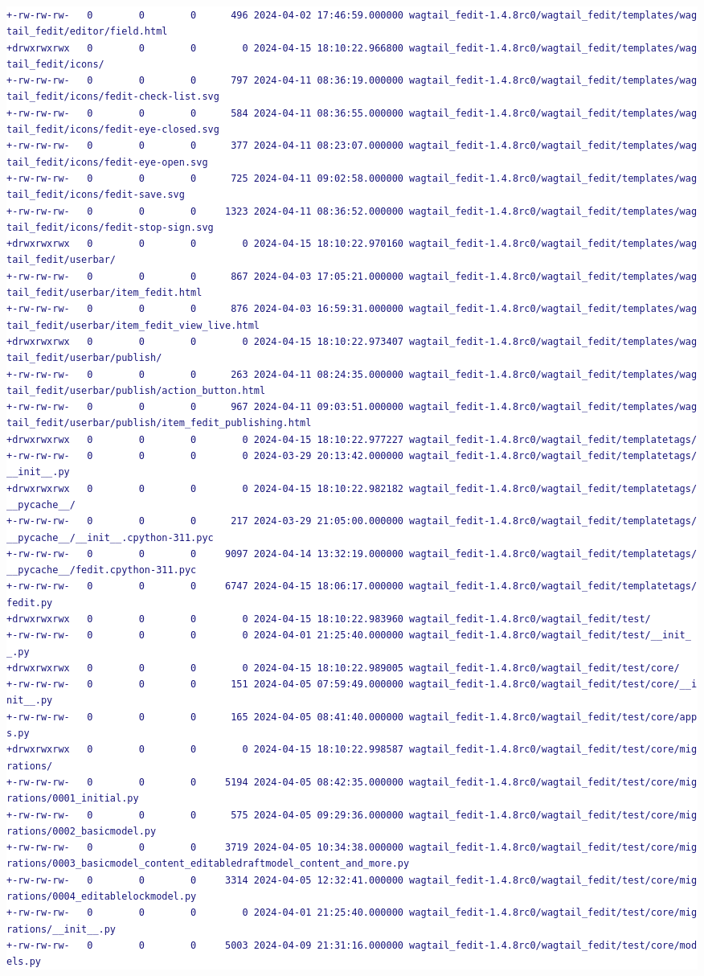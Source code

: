 ```diff
+-rw-rw-rw-   0        0        0      496 2024-04-02 17:46:59.000000 wagtail_fedit-1.4.8rc0/wagtail_fedit/templates/wagtail_fedit/editor/field.html
+drwxrwxrwx   0        0        0        0 2024-04-15 18:10:22.966800 wagtail_fedit-1.4.8rc0/wagtail_fedit/templates/wagtail_fedit/icons/
+-rw-rw-rw-   0        0        0      797 2024-04-11 08:36:19.000000 wagtail_fedit-1.4.8rc0/wagtail_fedit/templates/wagtail_fedit/icons/fedit-check-list.svg
+-rw-rw-rw-   0        0        0      584 2024-04-11 08:36:55.000000 wagtail_fedit-1.4.8rc0/wagtail_fedit/templates/wagtail_fedit/icons/fedit-eye-closed.svg
+-rw-rw-rw-   0        0        0      377 2024-04-11 08:23:07.000000 wagtail_fedit-1.4.8rc0/wagtail_fedit/templates/wagtail_fedit/icons/fedit-eye-open.svg
+-rw-rw-rw-   0        0        0      725 2024-04-11 09:02:58.000000 wagtail_fedit-1.4.8rc0/wagtail_fedit/templates/wagtail_fedit/icons/fedit-save.svg
+-rw-rw-rw-   0        0        0     1323 2024-04-11 08:36:52.000000 wagtail_fedit-1.4.8rc0/wagtail_fedit/templates/wagtail_fedit/icons/fedit-stop-sign.svg
+drwxrwxrwx   0        0        0        0 2024-04-15 18:10:22.970160 wagtail_fedit-1.4.8rc0/wagtail_fedit/templates/wagtail_fedit/userbar/
+-rw-rw-rw-   0        0        0      867 2024-04-03 17:05:21.000000 wagtail_fedit-1.4.8rc0/wagtail_fedit/templates/wagtail_fedit/userbar/item_fedit.html
+-rw-rw-rw-   0        0        0      876 2024-04-03 16:59:31.000000 wagtail_fedit-1.4.8rc0/wagtail_fedit/templates/wagtail_fedit/userbar/item_fedit_view_live.html
+drwxrwxrwx   0        0        0        0 2024-04-15 18:10:22.973407 wagtail_fedit-1.4.8rc0/wagtail_fedit/templates/wagtail_fedit/userbar/publish/
+-rw-rw-rw-   0        0        0      263 2024-04-11 08:24:35.000000 wagtail_fedit-1.4.8rc0/wagtail_fedit/templates/wagtail_fedit/userbar/publish/action_button.html
+-rw-rw-rw-   0        0        0      967 2024-04-11 09:03:51.000000 wagtail_fedit-1.4.8rc0/wagtail_fedit/templates/wagtail_fedit/userbar/publish/item_fedit_publishing.html
+drwxrwxrwx   0        0        0        0 2024-04-15 18:10:22.977227 wagtail_fedit-1.4.8rc0/wagtail_fedit/templatetags/
+-rw-rw-rw-   0        0        0        0 2024-03-29 20:13:42.000000 wagtail_fedit-1.4.8rc0/wagtail_fedit/templatetags/__init__.py
+drwxrwxrwx   0        0        0        0 2024-04-15 18:10:22.982182 wagtail_fedit-1.4.8rc0/wagtail_fedit/templatetags/__pycache__/
+-rw-rw-rw-   0        0        0      217 2024-03-29 21:05:00.000000 wagtail_fedit-1.4.8rc0/wagtail_fedit/templatetags/__pycache__/__init__.cpython-311.pyc
+-rw-rw-rw-   0        0        0     9097 2024-04-14 13:32:19.000000 wagtail_fedit-1.4.8rc0/wagtail_fedit/templatetags/__pycache__/fedit.cpython-311.pyc
+-rw-rw-rw-   0        0        0     6747 2024-04-15 18:06:17.000000 wagtail_fedit-1.4.8rc0/wagtail_fedit/templatetags/fedit.py
+drwxrwxrwx   0        0        0        0 2024-04-15 18:10:22.983960 wagtail_fedit-1.4.8rc0/wagtail_fedit/test/
+-rw-rw-rw-   0        0        0        0 2024-04-01 21:25:40.000000 wagtail_fedit-1.4.8rc0/wagtail_fedit/test/__init__.py
+drwxrwxrwx   0        0        0        0 2024-04-15 18:10:22.989005 wagtail_fedit-1.4.8rc0/wagtail_fedit/test/core/
+-rw-rw-rw-   0        0        0      151 2024-04-05 07:59:49.000000 wagtail_fedit-1.4.8rc0/wagtail_fedit/test/core/__init__.py
+-rw-rw-rw-   0        0        0      165 2024-04-05 08:41:40.000000 wagtail_fedit-1.4.8rc0/wagtail_fedit/test/core/apps.py
+drwxrwxrwx   0        0        0        0 2024-04-15 18:10:22.998587 wagtail_fedit-1.4.8rc0/wagtail_fedit/test/core/migrations/
+-rw-rw-rw-   0        0        0     5194 2024-04-05 08:42:35.000000 wagtail_fedit-1.4.8rc0/wagtail_fedit/test/core/migrations/0001_initial.py
+-rw-rw-rw-   0        0        0      575 2024-04-05 09:29:36.000000 wagtail_fedit-1.4.8rc0/wagtail_fedit/test/core/migrations/0002_basicmodel.py
+-rw-rw-rw-   0        0        0     3719 2024-04-05 10:34:38.000000 wagtail_fedit-1.4.8rc0/wagtail_fedit/test/core/migrations/0003_basicmodel_content_editabledraftmodel_content_and_more.py
+-rw-rw-rw-   0        0        0     3314 2024-04-05 12:32:41.000000 wagtail_fedit-1.4.8rc0/wagtail_fedit/test/core/migrations/0004_editablelockmodel.py
+-rw-rw-rw-   0        0        0        0 2024-04-01 21:25:40.000000 wagtail_fedit-1.4.8rc0/wagtail_fedit/test/core/migrations/__init__.py
+-rw-rw-rw-   0        0        0     5003 2024-04-09 21:31:16.000000 wagtail_fedit-1.4.8rc0/wagtail_fedit/test/core/models.py
```